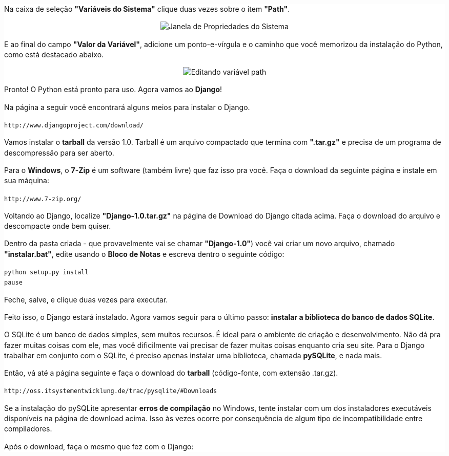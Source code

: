 Na caixa de seleção **"Variáveis do Sistema"** clique duas vezes sobre o item **"Path"**.

<p align="center">
<img src="http://www.aprendendodjango.com/gallery/variaveis-do-sistema/file/" alt="Janela de Propriedades do Sistema"/>
</p>

E ao final do campo **"Valor da Variável"**, adicione um ponto-e-vírgula e o caminho que você memorizou da instalação do Python, como está destacado abaixo.

<p align="center">
<img src="http://www.aprendendodjango.com/gallery/variavel-path/file/" alt="Editando variável path"/>
</p>

Pronto! O Python está pronto para uso. Agora vamos ao **Django**!

Na página a seguir você encontrará alguns meios para instalar o Django.

    http://www.djangoproject.com/download/
    

Vamos instalar o **tarball** da versão 1.0. Tarball é um arquivo compactado que termina com **".tar.gz"** e precisa de um programa de descompressão para ser aberto.

Para o **Windows**, o **7-Zip** é um software (também livre) que faz isso pra você. Faça o download da seguinte página e instale em sua máquina:

    http://www.7-zip.org/
    

Voltando ao Django, localize **"Django-1.0.tar.gz"** na página de Download do Django citada acima. Faça o download do arquivo e descompacte onde bem quiser.

Dentro da pasta criada - que provavelmente vai se chamar **"Django-1.0"**) você vai criar um novo arquivo, chamado **"instalar.bat"**, edite usando o **Bloco de Notas** e escreva dentro o seguinte código:

    python setup.py install
    pause

Feche, salve, e clique duas vezes para executar.

Feito isso, o Django estará instalado. Agora vamos seguir para o último passo: **instalar a biblioteca do banco de dados SQLite**.

O SQLite é um banco de dados simples, sem muitos recursos. É ideal para o ambiente de criação e desenvolvimento. Não dá pra fazer muitas coisas com ele, mas você dificilmente vai precisar de fazer muitas coisas enquanto cria seu site. Para o Django trabalhar em conjunto com o SQLite, é preciso apenas instalar uma biblioteca, chamada **pySQLite**, e nada mais.

Então, vá até a página seguinte e faça o download do **tarball** (código-fonte, com extensão .tar.gz).

    http://oss.itsystementwicklung.de/trac/pysqlite/#Downloads
    

Se a instalação do pySQLite apresentar **erros de compilação** no Windows, tente instalar com um dos instaladores executáveis disponíveis na página de download acima. Isso às vezes ocorre por consequência de algum tipo de incompatibilidade entre compiladores.

Após o download, faça o mesmo que fez com o Django:
